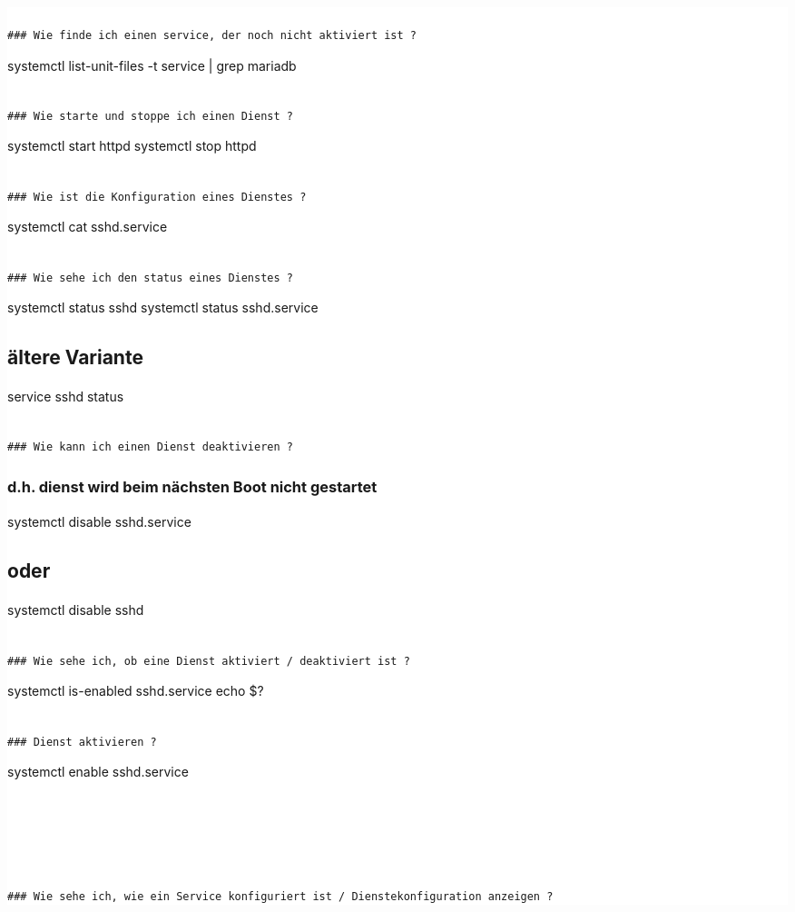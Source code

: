 ```

### Wie finde ich einen service, der noch nicht aktiviert ist ? 

```
systemctl list-unit-files -t service | grep mariadb
```

### Wie starte und stoppe ich einen Dienst ?

```
systemctl start httpd
systemctl stop httpd 

```

### Wie ist die Konfiguration eines Dienstes ? 

```
systemctl cat sshd.service 

```

### Wie sehe ich den status eines Dienstes ? 

```
systemctl status sshd
systemctl status sshd.service 

## ältere Variante 
service sshd status 

```

### Wie kann ich einen Dienst deaktivieren ? 

```
### d.h. dienst wird beim nächsten Boot nicht gestartet

systemctl disable sshd.service
## oder
systemctl disable sshd 

```

### Wie sehe ich, ob eine Dienst aktiviert / deaktiviert ist ? 

```
systemctl is-enabled sshd.service 
echo $?
```

### Dienst aktivieren ?

```
systemctl enable sshd.service 
```





### Wie sehe ich, wie ein Service konfiguriert ist / Dienstekonfiguration anzeigen ? 

```
